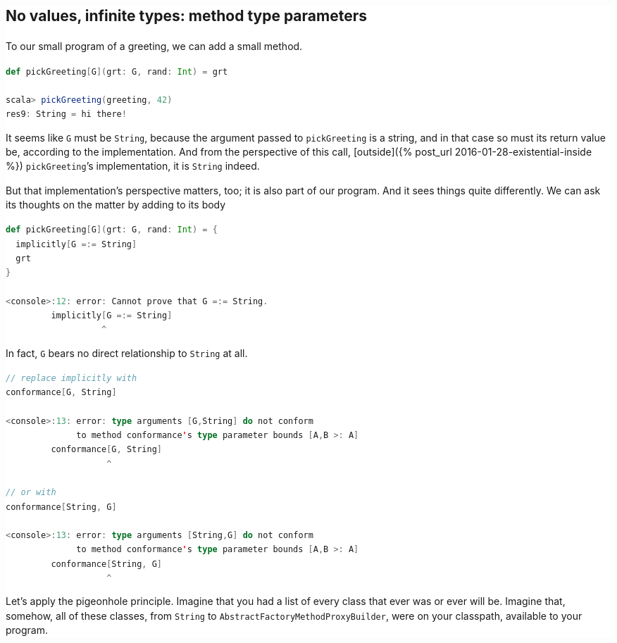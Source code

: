 ## No values, infinite types: method type parameters

To our small program of a greeting, we can add a small method.

```scala
def pickGreeting[G](grt: G, rand: Int) = grt

scala> pickGreeting(greeting, 42)
res9: String = hi there!
```

It seems like `G` must be `String`, because the argument passed to
`pickGreeting` is a string, and in that case so must its return value
be, according to the implementation. And from the perspective of this
call, [outside]({% post_url 2016-01-28-existential-inside %})
`pickGreeting`’s implementation, it is `String` indeed.

But that implementation’s perspective matters, too; it is also part of
our program. And it sees things quite differently. We can ask its
thoughts on the matter by adding to its body

```scala
def pickGreeting[G](grt: G, rand: Int) = {
  implicitly[G =:= String]
  grt
}

<console>:12: error: Cannot prove that G =:= String.
         implicitly[G =:= String]
                   ^
```

In fact, `G` bears no direct relationship to `String` at all.

```scala
// replace implicitly with
conformance[G, String]

<console>:13: error: type arguments [G,String] do not conform
              to method conformance's type parameter bounds [A,B >: A]
         conformance[G, String]
                    ^

// or with
conformance[String, G]

<console>:13: error: type arguments [String,G] do not conform
              to method conformance's type parameter bounds [A,B >: A]
         conformance[String, G]
                    ^
```

Let’s apply the pigeonhole principle. Imagine that you had a list of
every class that ever was or ever will be. Imagine that, somehow, all
of these classes, from `String` to
`AbstractFactoryMethodProxyBuilder`, were on your classpath, available
to your program.

